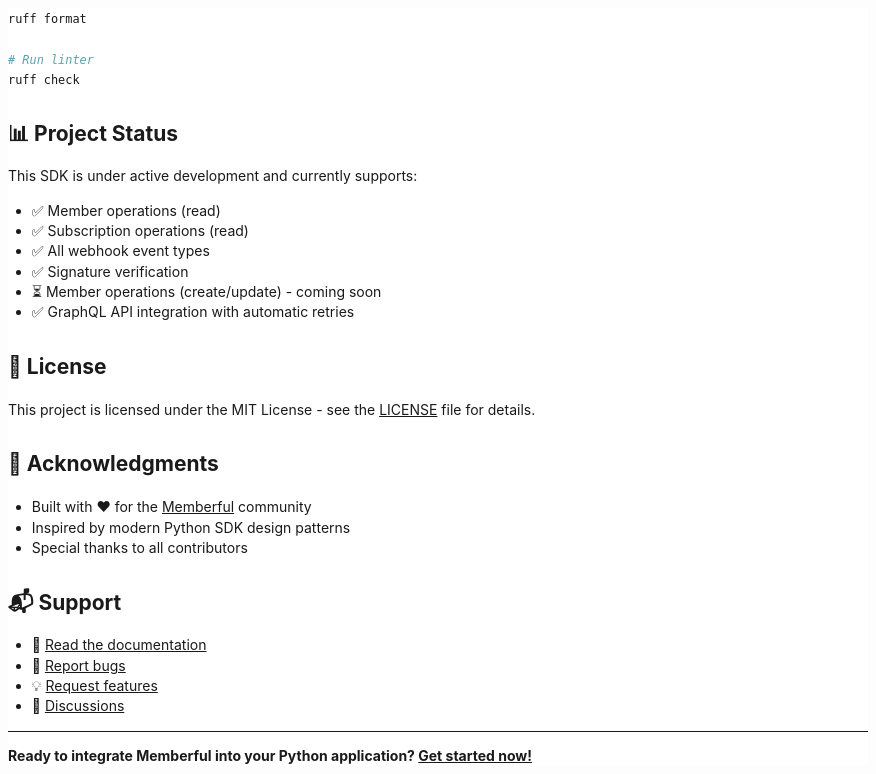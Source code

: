 ```bash
ruff format

# Run linter
ruff check
```

## 📊 Project Status

This SDK is under active development and currently supports:

- ✅ Member operations (read)
- ✅ Subscription operations (read)
- ✅ All webhook event types
- ✅ Signature verification
- ⏳ Member operations (create/update) - coming soon
- ✅ GraphQL API integration with automatic retries

## 📄 License

This project is licensed under the MIT License - see the [LICENSE](LICENSE) file for details.

## 🙏 Acknowledgments

- Built with ❤️ for the [Memberful](https://memberful.com) community
- Inspired by modern Python SDK design patterns
- Special thanks to all contributors

## 📬 Support

- 📖 [Read the documentation](reference/)
- 🐛 [Report bugs](https://github.com/mikeckennedy/memberful/issues)
- 💡 [Request features](https://github.com/mikeckennedy/memberful/issues)
- 💬 [Discussions](https://github.com/mikeckennedy/memberful/discussions)

---

**Ready to integrate Memberful into your Python application? [Get started now!](#-quick-start)**
